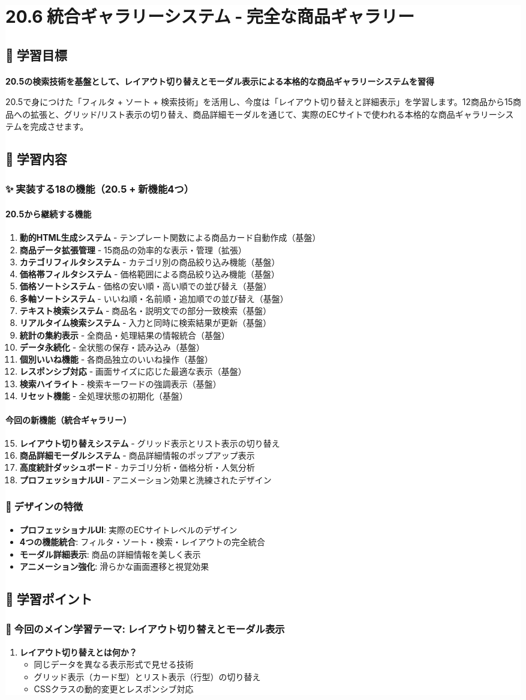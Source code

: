 # 20.6 統合ギャラリーシステム - 完全な商品ギャラリー

## 🎯 学習目標

**20.5の検索技術を基盤として、レイアウト切り替えとモーダル表示による本格的な商品ギャラリーシステムを習得**

20.5で身につけた「フィルタ + ソート + 検索技術」を活用し、今度は「レイアウト切り替えと詳細表示」を学習します。12商品から15商品への拡張と、グリッド/リスト表示の切り替え、商品詳細モーダルを通じて、実際のECサイトで使われる本格的な商品ギャラリーシステムを完成させます。

## 📖 学習内容

### ✨ 実装する18の機能（20.5 + 新機能4つ）

#### 20.5から継続する機能
1. **動的HTML生成システム** - テンプレート関数による商品カード自動作成（基盤）
2. **商品データ拡張管理** - 15商品の効率的な表示・管理（拡張）
3. **カテゴリフィルタシステム** - カテゴリ別の商品絞り込み機能（基盤）
4. **価格帯フィルタシステム** - 価格範囲による商品絞り込み機能（基盤）
5. **価格ソートシステム** - 価格の安い順・高い順での並び替え（基盤）
6. **多軸ソートシステム** - いいね順・名前順・追加順での並び替え（基盤）
7. **テキスト検索システム** - 商品名・説明文での部分一致検索（基盤）
8. **リアルタイム検索システム** - 入力と同時に検索結果が更新（基盤）
9. **統計の集約表示** - 全商品・処理結果の情報統合（基盤）
10. **データ永続化** - 全状態の保存・読み込み（基盤）
11. **個別いいね機能** - 各商品独立のいいね操作（基盤）
12. **レスポンシブ対応** - 画面サイズに応じた最適な表示（基盤）
13. **検索ハイライト** - 検索キーワードの強調表示（基盤）
14. **リセット機能** - 全処理状態の初期化（基盤）

#### 今回の新機能（統合ギャラリー）
15. **レイアウト切り替えシステム** - グリッド表示とリスト表示の切り替え
16. **商品詳細モーダルシステム** - 商品詳細情報のポップアップ表示
17. **高度統計ダッシュボード** - カテゴリ分析・価格分析・人気分析
18. **プロフェッショナルUI** - アニメーション効果と洗練されたデザイン

### 🎨 デザインの特徴

- **プロフェッショナルUI**: 実際のECサイトレベルのデザイン
- **4つの機能統合**: フィルタ・ソート・検索・レイアウトの完全統合
- **モーダル詳細表示**: 商品の詳細情報を美しく表示
- **アニメーション強化**: 滑らかな画面遷移と視覚効果

## 📝 学習ポイント

### 🔧 今回のメイン学習テーマ: レイアウト切り替えとモーダル表示

1. **レイアウト切り替えとは何か？**
   - 同じデータを異なる表示形式で見せる技術
   - グリッド表示（カード型）とリスト表示（行型）の切り替え
   - CSSクラスの動的変更とレスポンシブ対応
